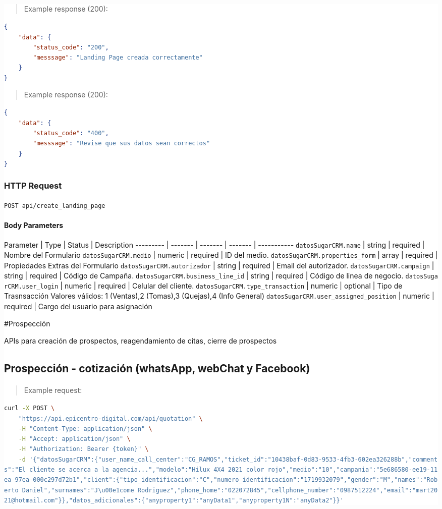 

> Example response (200):

```json
{
    "data": {
        "status_code": "200",
        "messsage": "Landing Page creada correctamente"
    }
}
```
> Example response (200):

```json
{
    "data": {
        "status_code": "400",
        "messsage": "Revise que sus datos sean correctos"
    }
}
```

### HTTP Request
`POST api/create_landing_page`

#### Body Parameters
Parameter | Type | Status | Description
--------- | ------- | ------- | ------- | -----------
    `datosSugarCRM.name` | string |  required  | Nombre del Formulario
        `datosSugarCRM.medio` | numeric |  required  | ID del medio.
        `datosSugarCRM.properties_form` | array |  required  | Propiedades Extras del Formulario
        `datosSugarCRM.autorizador` | string |  required  | Email del autorizador.
        `datosSugarCRM.campaign` | string |  required  | Código de Campaña.
        `datosSugarCRM.business_line_id` | string |  required  | Código de linea de negocio.
        `datosSugarCRM.user_login` | numeric |  required  | Celular del cliente.
        `datosSugarCRM.type_transaction` | numeric |  optional  | Tipo de Trasnsacción Valores válidos: 1 (Ventas),2 (Tomas),3 (Quejas),4 (Info General)
        `datosSugarCRM.user_assigned_position` | numeric |  required  | Cargo del usuario para asignación
    


#Prospección


APIs para creación de prospectos, reagendamiento de citas, cierre de prospectos

## Prospección - cotización (whatsApp, webChat y Facebook)

> Example request:

```bash
curl -X POST \
    "https://api.epicentro-digital.com/api/quotation" \
    -H "Content-Type: application/json" \
    -H "Accept: application/json" \
    -H "Authorization: Bearer {token}" \
    -d '{"datosSugarCRM":{"user_name_call_center":"CG_RAMOS","ticket_id":"10438baf-0d83-9533-4fb3-602ea326288b","comments":"El cliente se acerca a la agencia...","modelo":"Hilux 4X4 2021 color rojo","medio":"10","campania":"5e686580-ee19-11ea-97ea-000c297d72b1","client":{"tipo_identificacion":"C","numero_identificacion":"1719932079","gender":"M","names":"Roberto Daniel","surnames":"J\u00e1come Rodriguez","phone_home":"022072845","cellphone_number":"0987512224","email":"mart2021@hotmail.com"}},"datos_adicionales":{"anyproperty1":"anyData1","anyproperty1N":"anyData2"}}'

```
